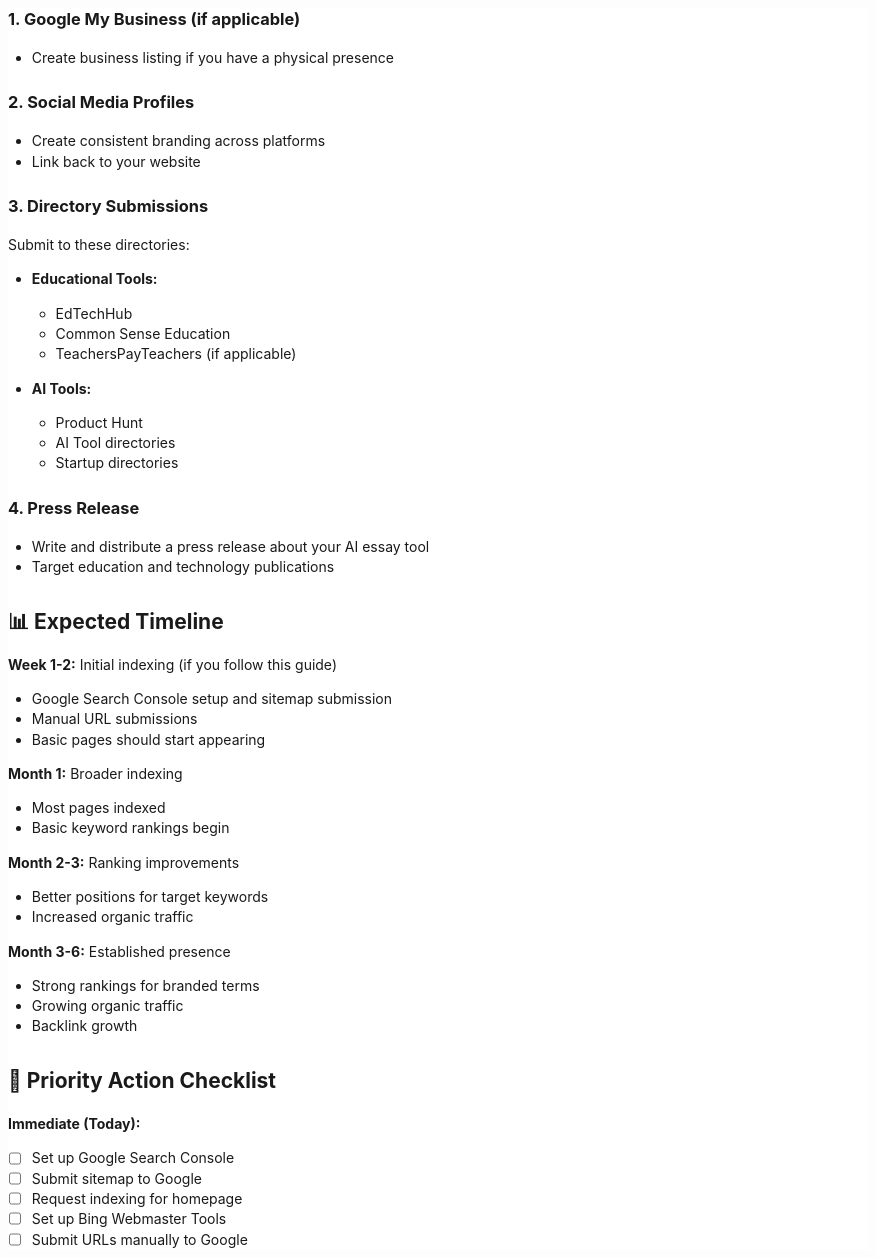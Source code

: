 ### 1. Google My Business (if applicable)
- Create business listing if you have a physical presence

### 2. Social Media Profiles
- Create consistent branding across platforms
- Link back to your website

### 3. Directory Submissions
Submit to these directories:
- **Educational Tools:**
  - EdTechHub
  - Common Sense Education
  - TeachersPayTeachers (if applicable)

- **AI Tools:**
  - Product Hunt
  - AI Tool directories
  - Startup directories

### 4. Press Release
- Write and distribute a press release about your AI essay tool
- Target education and technology publications

## 📊 Expected Timeline

**Week 1-2:** Initial indexing (if you follow this guide)
- Google Search Console setup and sitemap submission
- Manual URL submissions
- Basic pages should start appearing

**Month 1:** Broader indexing
- Most pages indexed
- Basic keyword rankings begin

**Month 2-3:** Ranking improvements
- Better positions for target keywords
- Increased organic traffic

**Month 3-6:** Established presence
- Strong rankings for branded terms
- Growing organic traffic
- Backlink growth

## 🎯 Priority Action Checklist

**Immediate (Today):**
- [ ] Set up Google Search Console
- [ ] Submit sitemap to Google
- [ ] Request indexing for homepage
- [ ] Set up Bing Webmaster Tools
- [ ] Submit URLs manually to Google
